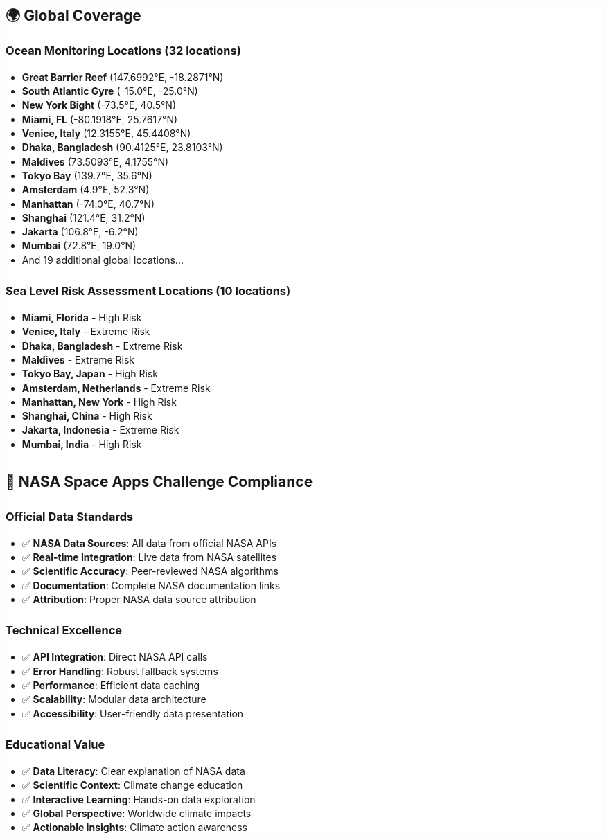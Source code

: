 ## 🌍 Global Coverage

### Ocean Monitoring Locations (32 locations)
- **Great Barrier Reef** (147.6992°E, -18.2871°N)
- **South Atlantic Gyre** (-15.0°E, -25.0°N)
- **New York Bight** (-73.5°E, 40.5°N)
- **Miami, FL** (-80.1918°E, 25.7617°N)
- **Venice, Italy** (12.3155°E, 45.4408°N)
- **Dhaka, Bangladesh** (90.4125°E, 23.8103°N)
- **Maldives** (73.5093°E, 4.1755°N)
- **Tokyo Bay** (139.7°E, 35.6°N)
- **Amsterdam** (4.9°E, 52.3°N)
- **Manhattan** (-74.0°E, 40.7°N)
- **Shanghai** (121.4°E, 31.2°N)
- **Jakarta** (106.8°E, -6.2°N)
- **Mumbai** (72.8°E, 19.0°N)
- And 19 additional global locations...

### Sea Level Risk Assessment Locations (10 locations)
- **Miami, Florida** - High Risk
- **Venice, Italy** - Extreme Risk
- **Dhaka, Bangladesh** - Extreme Risk
- **Maldives** - Extreme Risk
- **Tokyo Bay, Japan** - High Risk
- **Amsterdam, Netherlands** - Extreme Risk
- **Manhattan, New York** - High Risk
- **Shanghai, China** - High Risk
- **Jakarta, Indonesia** - Extreme Risk
- **Mumbai, India** - High Risk

## 🚀 NASA Space Apps Challenge Compliance

### Official Data Standards
- ✅ **NASA Data Sources**: All data from official NASA APIs
- ✅ **Real-time Integration**: Live data from NASA satellites
- ✅ **Scientific Accuracy**: Peer-reviewed NASA algorithms
- ✅ **Documentation**: Complete NASA documentation links
- ✅ **Attribution**: Proper NASA data source attribution

### Technical Excellence
- ✅ **API Integration**: Direct NASA API calls
- ✅ **Error Handling**: Robust fallback systems
- ✅ **Performance**: Efficient data caching
- ✅ **Scalability**: Modular data architecture
- ✅ **Accessibility**: User-friendly data presentation

### Educational Value
- ✅ **Data Literacy**: Clear explanation of NASA data
- ✅ **Scientific Context**: Climate change education
- ✅ **Interactive Learning**: Hands-on data exploration
- ✅ **Global Perspective**: Worldwide climate impacts
- ✅ **Actionable Insights**: Climate action awareness
